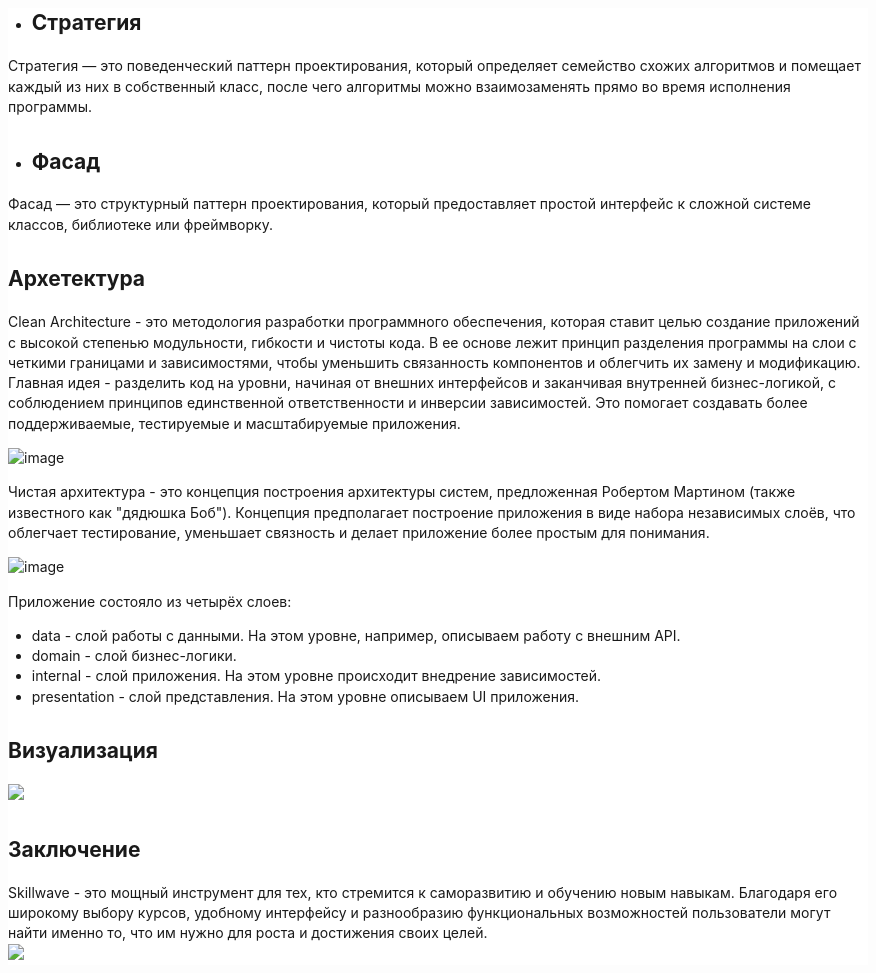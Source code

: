 - <h2>Стратегия</h2>

Стратегия — это поведенческий паттерн проектирования, который определяет семейство схожих алгоритмов и помещает каждый из них в собственный класс, после чего алгоритмы можно взаимозаменять прямо во время исполнения программы.

- <h2>Фасад</h2>

Фасад — это структурный паттерн проектирования, который предоставляет простой интерфейс к сложной системе классов, библиотеке или фреймворку.

</div>

## Архетектура
<duv id="arh">
<p>Clean Architecture - это методология разработки программного обеспечения, которая ставит целью создание приложений с высокой степенью модульности, гибкости и чистоты кода. В ее основе лежит принцип разделения программы на слои с четкими границами и зависимостями, чтобы уменьшить связанность компонентов и облегчить их замену и модификацию. Главная идея - разделить код на уровни, начиная от внешних интерфейсов и заканчивая внутренней бизнес-логикой, с соблюдением принципов единственной ответственности и инверсии зависимостей. Это помогает создавать более поддерживаемые, тестируемые и масштабируемые приложения.</p>

![image](https://github.com/424Nkita-Csharsfta4/SkillWave/assets/103760832/1ff7e045-b617-41a0-951d-a10a52571bee)


<p>Чистая архитектура - это концепция построения архитектуры систем, предложенная Робертом Мартином (также известного как "дядюшка Боб"). Концепция предполагает построение приложения в виде набора независимых слоёв, что облегчает тестирование, уменьшает связность и делает приложение более простым для понимания.</p>

![image](https://github.com/424Nkita-Csharsfta4/SkillWave/assets/103760832/b67ec5b3-0f11-41d3-b44f-694865744c3d)

Приложение состояло из четырёх слоев:

 - data - слой работы с данными. На этом уровне, например, описываем работу с внешним API.
 - domain - слой бизнес-логики.
 - internal - слой приложения. На этом уровне происходит внедрение зависимостей.
 - presentation - слой представления. На этом уровне описываем UI приложения.
</div>



## Визуализация
<div id="visualization">
<img src="https://media1.giphy.com/media/v1.Y2lkPTc5MGI3NjExbG95aW11YnlrNXNyYnVlMGN5enRrODhlaWRjY3N0d3l6OWw5bW93YyZlcD12MV9pbnRlcm5hbF9naWZfYnlfaWQmY3Q9Zw/eemPC4yhITcTm/giphy.gif"/>
</div>


## Заключение
<div id="conclusion">
Skillwave - это мощный инструмент для тех, кто стремится к саморазвитию и обучению новым навыкам. 
Благодаря его широкому выбору курсов, удобному интерфейсу и разнообразию функциональных возможностей пользователи могут найти именно то, что им нужно для роста и достижения своих целей.
</div>
<img src="https://media2.giphy.com/media/v1.Y2lkPTc5MGI3NjExb3p6NWxzNGM0MGVjc2Y4cThuMjlzd2pscGxiaXNseXkwOGswaDh0NyZlcD12MV9pbnRlcm5hbF9naWZfYnlfaWQmY3Q9Zw/anDhBXwgvIa7m/giphy.gif"/>
